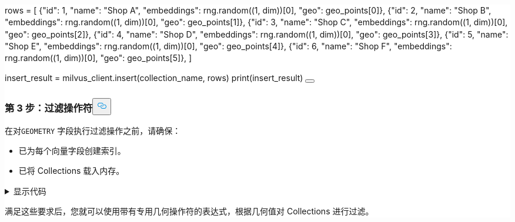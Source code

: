 rows = [
    {<span class="hljs-string">&quot;id&quot;</span>: <span class="hljs-number">1</span>, <span class="hljs-string">&quot;name&quot;</span>: <span class="hljs-string">&quot;Shop A&quot;</span>, <span class="hljs-string">&quot;embeddings&quot;</span>: rng.random((<span class="hljs-number">1</span>, dim))[<span class="hljs-number">0</span>], <span class="hljs-string">&quot;geo&quot;</span>: geo_points[<span class="hljs-number">0</span>]},
    {<span class="hljs-string">&quot;id&quot;</span>: <span class="hljs-number">2</span>, <span class="hljs-string">&quot;name&quot;</span>: <span class="hljs-string">&quot;Shop B&quot;</span>, <span class="hljs-string">&quot;embeddings&quot;</span>: rng.random((<span class="hljs-number">1</span>, dim))[<span class="hljs-number">0</span>], <span class="hljs-string">&quot;geo&quot;</span>: geo_points[<span class="hljs-number">1</span>]},
    {<span class="hljs-string">&quot;id&quot;</span>: <span class="hljs-number">3</span>, <span class="hljs-string">&quot;name&quot;</span>: <span class="hljs-string">&quot;Shop C&quot;</span>, <span class="hljs-string">&quot;embeddings&quot;</span>: rng.random((<span class="hljs-number">1</span>, dim))[<span class="hljs-number">0</span>], <span class="hljs-string">&quot;geo&quot;</span>: geo_points[<span class="hljs-number">2</span>]},
    {<span class="hljs-string">&quot;id&quot;</span>: <span class="hljs-number">4</span>, <span class="hljs-string">&quot;name&quot;</span>: <span class="hljs-string">&quot;Shop D&quot;</span>, <span class="hljs-string">&quot;embeddings&quot;</span>: rng.random((<span class="hljs-number">1</span>, dim))[<span class="hljs-number">0</span>], <span class="hljs-string">&quot;geo&quot;</span>: geo_points[<span class="hljs-number">3</span>]},
    {<span class="hljs-string">&quot;id&quot;</span>: <span class="hljs-number">5</span>, <span class="hljs-string">&quot;name&quot;</span>: <span class="hljs-string">&quot;Shop E&quot;</span>, <span class="hljs-string">&quot;embeddings&quot;</span>: rng.random((<span class="hljs-number">1</span>, dim))[<span class="hljs-number">0</span>], <span class="hljs-string">&quot;geo&quot;</span>: geo_points[<span class="hljs-number">4</span>]},
    {<span class="hljs-string">&quot;id&quot;</span>: <span class="hljs-number">6</span>, <span class="hljs-string">&quot;name&quot;</span>: <span class="hljs-string">&quot;Shop F&quot;</span>, <span class="hljs-string">&quot;embeddings&quot;</span>: rng.random((<span class="hljs-number">1</span>, dim))[<span class="hljs-number">0</span>], <span class="hljs-string">&quot;geo&quot;</span>: geo_points[<span class="hljs-number">5</span>]},
]

insert_result = milvus_client.insert(collection_name, rows)
<span class="hljs-built_in">print</span>(insert_result)
<button class="copy-code-btn"></button></code></pre>
<h3 id="Step-3-Filtering-operations" class="common-anchor-header">第 3 步：过滤操作符<button data-href="#Step-3-Filtering-operations" class="anchor-icon" translate="no">
      <svg translate="no"
        aria-hidden="true"
        focusable="false"
        height="20"
        version="1.1"
        viewBox="0 0 16 16"
        width="16"
      >
        <path
          fill="#0092E4"
          fill-rule="evenodd"
          d="M4 9h1v1H4c-1.5 0-3-1.69-3-3.5S2.55 3 4 3h4c1.45 0 3 1.69 3 3.5 0 1.41-.91 2.72-2 3.25V8.59c.58-.45 1-1.27 1-2.09C10 5.22 8.98 4 8 4H4c-.98 0-2 1.22-2 2.5S3 9 4 9zm9-3h-1v1h1c1 0 2 1.22 2 2.5S13.98 12 13 12H9c-.98 0-2-1.22-2-2.5 0-.83.42-1.64 1-2.09V6.25c-1.09.53-2 1.84-2 3.25C6 11.31 7.55 13 9 13h4c1.45 0 3-1.69 3-3.5S14.5 6 13 6z"
        ></path>
      </svg>
    </button></h3><p>在对<code translate="no">GEOMETRY</code> 字段执行过滤操作之前，请确保：</p>
<ul>
<li><p>已为每个向量字段创建索引。</p></li>
<li><p>已将 Collections 载入内存。</p></li>
</ul>
<p><details><summary>显示代码</summary></details></p>
<p>满足这些要求后，您就可以使用带有专用几何操作符的表达式，根据几何值对 Collections 进行过滤。</p>